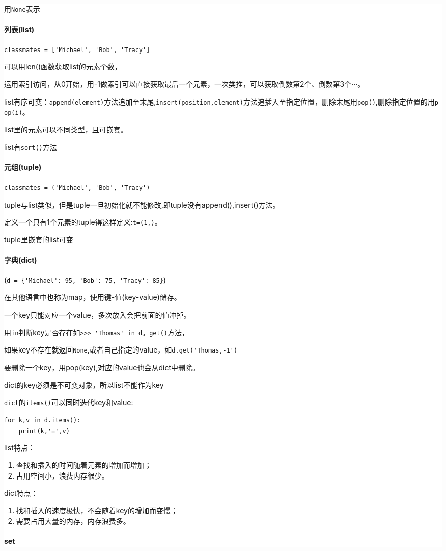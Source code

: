 用`None`表示

#### 列表(list)

`classmates = ['Michael', 'Bob', 'Tracy']` 

可以用len()函数获取list的元素个数，

运用索引访问，从0开始，用-1做索引可以直接获取最后一个元素，一次类推，可以获取倒数第2个、倒数第3个···。

list有序可变：`append(element)`方法追加至末尾,`insert(position,element)`方法追插入至指定位置，删除末尾用`pop()`,删除指定位置的用`pop(i)`。

list里的元素可以不同类型，且可嵌套。

list有`sort()`方法

#### 元组(tuple) 

`classmates = ('Michael', 'Bob', 'Tracy')`

tuple与list类似，但是tuple一旦初始化就不能修改,即tuple没有append(),insert()方法。

定义一个只有1个元素的tuple得这样定义:`t=(1,)`。 

tuple里嵌套的list可变

#### 字典(dict) 

(`d = {'Michael': 95, 'Bob': 75, 'Tracy': 85}`)

在其他语言中也称为map，使用键-值(key-value)储存。

一个key只能对应一个value，多次放入会把前面的值冲掉。

用`in`判断key是否存在如`>>> 'Thomas' in d`。`get()`方法，

如果key不存在就返回`None`,或者自己指定的value，如`d.get('Thomas,-1')`

要删除一个key，用pop(key),对应的value也会从dict中删除。

dict的key必须是不可变对象，所以list不能作为key

`dict`的`items()`可以同时迭代key和value:

```
for k,v in d.items():
	print(k,'=',v)
```

list特点：

1. 查找和插入的时间随着元素的增加而增加；
2. 占用空间小，浪费内存很少。

dict特点：

1. 找和插入的速度极快，不会随着key的增加而变慢；
2. 需要占用大量的内存，内存浪费多。

#### set
